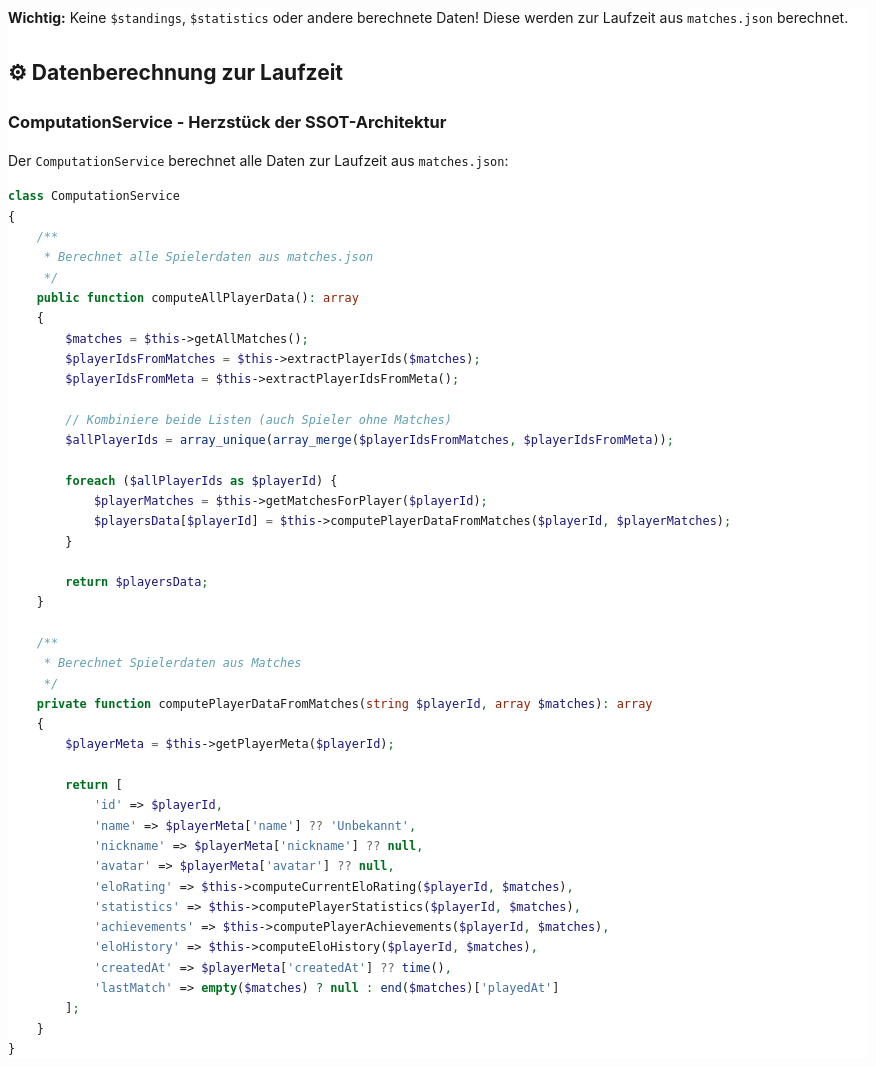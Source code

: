 **Wichtig:** Keine `$standings`, `$statistics` oder andere berechnete Daten! Diese werden zur Laufzeit aus `matches.json` berechnet.

## ⚙️ Datenberechnung zur Laufzeit

### ComputationService - Herzstück der SSOT-Architektur

Der `ComputationService` berechnet alle Daten zur Laufzeit aus `matches.json`:

```php
class ComputationService
{
    /**
     * Berechnet alle Spielerdaten aus matches.json
     */
    public function computeAllPlayerData(): array
    {
        $matches = $this->getAllMatches();
        $playerIdsFromMatches = $this->extractPlayerIds($matches);
        $playerIdsFromMeta = $this->extractPlayerIdsFromMeta();
        
        // Kombiniere beide Listen (auch Spieler ohne Matches)
        $allPlayerIds = array_unique(array_merge($playerIdsFromMatches, $playerIdsFromMeta));
        
        foreach ($allPlayerIds as $playerId) {
            $playerMatches = $this->getMatchesForPlayer($playerId);
            $playersData[$playerId] = $this->computePlayerDataFromMatches($playerId, $playerMatches);
        }
        
        return $playersData;
    }
    
    /**
     * Berechnet Spielerdaten aus Matches
     */
    private function computePlayerDataFromMatches(string $playerId, array $matches): array
    {
        $playerMeta = $this->getPlayerMeta($playerId);
        
        return [
            'id' => $playerId,
            'name' => $playerMeta['name'] ?? 'Unbekannt',
            'nickname' => $playerMeta['nickname'] ?? null,
            'avatar' => $playerMeta['avatar'] ?? null,
            'eloRating' => $this->computeCurrentEloRating($playerId, $matches),
            'statistics' => $this->computePlayerStatistics($playerId, $matches),
            'achievements' => $this->computePlayerAchievements($playerId, $matches),
            'eloHistory' => $this->computeEloHistory($playerId, $matches),
            'createdAt' => $playerMeta['createdAt'] ?? time(),
            'lastMatch' => empty($matches) ? null : end($matches)['playedAt']
        ];
    }
}
```
